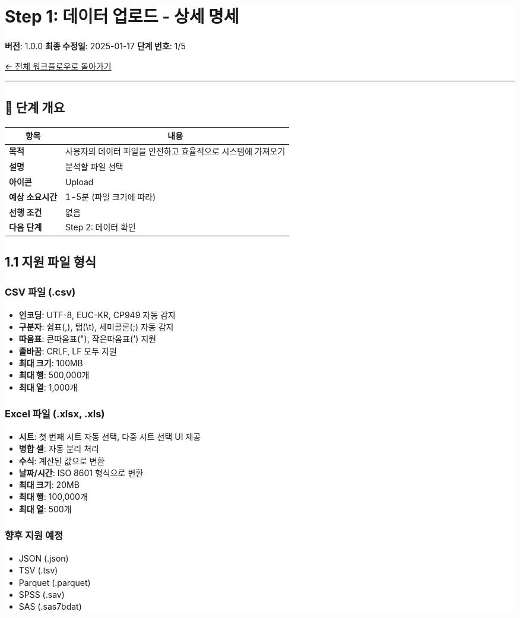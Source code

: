 # Step 1: 데이터 업로드 - 상세 명세

**버전**: 1.0.0
**최종 수정일**: 2025-01-17
**단계 번호**: 1/5

[← 전체 워크플로우로 돌아가기](./README.md)

---

## 📂 단계 개요

| 항목 | 내용 |
|-----|------|
| **목적** | 사용자의 데이터 파일을 안전하고 효율적으로 시스템에 가져오기 |
| **설명** | 분석할 파일 선택 |
| **아이콘** | Upload |
| **예상 소요시간** | 1-5분 (파일 크기에 따라) |
| **선행 조건** | 없음 |
| **다음 단계** | Step 2: 데이터 확인 |

## 1.1 지원 파일 형식

### CSV 파일 (.csv)
- **인코딩**: UTF-8, EUC-KR, CP949 자동 감지
- **구분자**: 쉼표(,), 탭(\t), 세미콜론(;) 자동 감지
- **따옴표**: 큰따옴표("), 작은따옴표(') 지원
- **줄바꿈**: CRLF, LF 모두 지원
- **최대 크기**: 100MB
- **최대 행**: 500,000개
- **최대 열**: 1,000개

### Excel 파일 (.xlsx, .xls)
- **시트**: 첫 번째 시트 자동 선택, 다중 시트 선택 UI 제공
- **병합 셀**: 자동 분리 처리
- **수식**: 계산된 값으로 변환
- **날짜/시간**: ISO 8601 형식으로 변환
- **최대 크기**: 20MB
- **최대 행**: 100,000개
- **최대 열**: 500개

### 향후 지원 예정
- JSON (.json)
- TSV (.tsv)
- Parquet (.parquet)
- SPSS (.sav)
- SAS (.sas7bdat)
